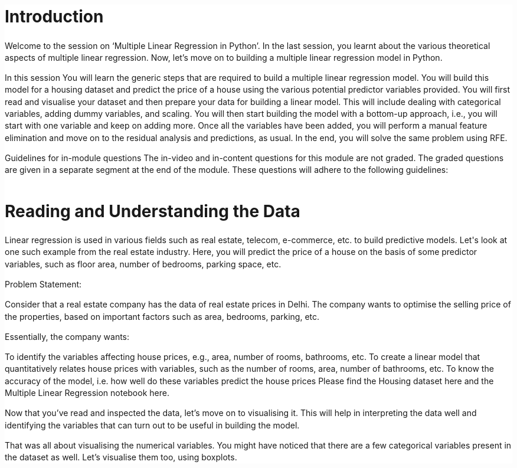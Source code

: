 # Introduction
Welcome to the session on ‘Multiple Linear Regression in Python’. In the last session, you learnt about the various theoretical aspects of multiple linear regression. Now, let’s move on to building a multiple linear regression model in Python.

 

In this session
You will learn the generic steps that are required to build a multiple linear regression model. You will build this model for a housing dataset and predict the price of a house using the various potential predictor variables provided. You will first read and visualise your dataset and then prepare your data for building a linear model. This will include dealing with categorical variables, adding dummy variables, and scaling. You will then start building the model with a bottom-up approach, i.e., you will start with one variable and keep on adding more. Once all the variables have been added, you will perform a manual feature elimination and move on to the residual analysis and predictions, as usual. In the end, you will solve the same problem using RFE.

 

Guidelines for in-module questions
The in-video and in-content questions for this module are not graded. The graded questions are given in a separate segment at the end of the module. These questions will adhere to the following guidelines:

# Reading and Understanding the Data
Linear regression is used in various fields such as real estate, telecom, e-commerce, etc. to build predictive models. Let's look at one such example from the real estate industry. Here, you will predict the price of a house on the basis of some predictor variables, such as floor area, number of bedrooms, parking space, etc.

 

Problem Statement:

Consider that a real estate company has the data of real estate prices in Delhi. 
The company wants to optimise the selling price of the properties, based on important factors such as area, bedrooms, parking, etc.

 

Essentially, the company wants:

To identify the variables affecting house prices, e.g., area, number of rooms, bathrooms, etc.
To create a linear model that quantitatively relates house prices with variables, such as the number of rooms, area, number of bathrooms, etc.
To know the accuracy of the model, i.e. how well do these variables predict the house prices
Please find the Housing dataset here and the Multiple Linear Regression notebook here.


Now that you’ve read and inspected the data, let’s move on to visualising it. This will help in interpreting the data well and identifying the variables that can turn out to be useful in building the model.

That was all about visualising the numerical variables. You might have noticed that there are a few categorical variables present in the dataset as well. Let’s visualise them too, using boxplots.
